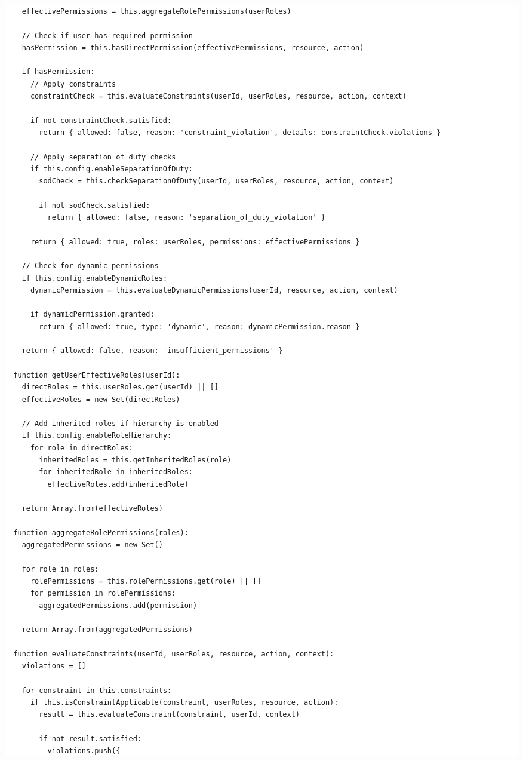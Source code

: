 ```
    effectivePermissions = this.aggregateRolePermissions(userRoles)
    
    // Check if user has required permission
    hasPermission = this.hasDirectPermission(effectivePermissions, resource, action)
    
    if hasPermission:
      // Apply constraints
      constraintCheck = this.evaluateConstraints(userId, userRoles, resource, action, context)
      
      if not constraintCheck.satisfied:
        return { allowed: false, reason: 'constraint_violation', details: constraintCheck.violations }
      
      // Apply separation of duty checks
      if this.config.enableSeparationOfDuty:
        sodCheck = this.checkSeparationOfDuty(userId, userRoles, resource, action, context)
        
        if not sodCheck.satisfied:
          return { allowed: false, reason: 'separation_of_duty_violation' }
      
      return { allowed: true, roles: userRoles, permissions: effectivePermissions }
    
    // Check for dynamic permissions
    if this.config.enableDynamicRoles:
      dynamicPermission = this.evaluateDynamicPermissions(userId, resource, action, context)
      
      if dynamicPermission.granted:
        return { allowed: true, type: 'dynamic', reason: dynamicPermission.reason }
    
    return { allowed: false, reason: 'insufficient_permissions' }
  
  function getUserEffectiveRoles(userId):
    directRoles = this.userRoles.get(userId) || []
    effectiveRoles = new Set(directRoles)
    
    // Add inherited roles if hierarchy is enabled
    if this.config.enableRoleHierarchy:
      for role in directRoles:
        inheritedRoles = this.getInheritedRoles(role)
        for inheritedRole in inheritedRoles:
          effectiveRoles.add(inheritedRole)
    
    return Array.from(effectiveRoles)
  
  function aggregateRolePermissions(roles):
    aggregatedPermissions = new Set()
    
    for role in roles:
      rolePermissions = this.rolePermissions.get(role) || []
      for permission in rolePermissions:
        aggregatedPermissions.add(permission)
    
    return Array.from(aggregatedPermissions)
  
  function evaluateConstraints(userId, userRoles, resource, action, context):
    violations = []
    
    for constraint in this.constraints:
      if this.isConstraintApplicable(constraint, userRoles, resource, action):
        result = this.evaluateConstraint(constraint, userId, context)
        
        if not result.satisfied:
          violations.push({
```